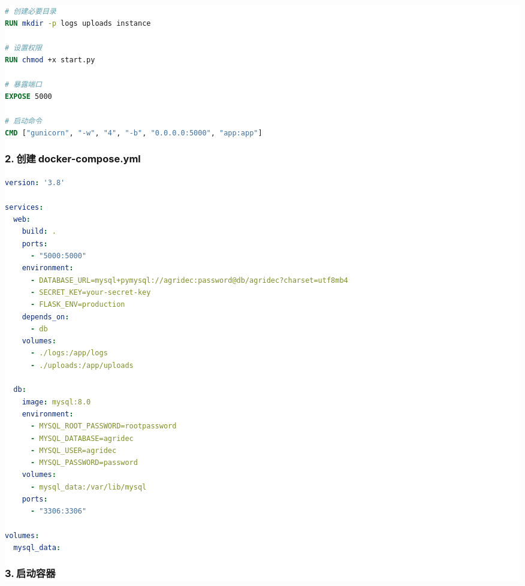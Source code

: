 ```dockerfile
# 创建必要目录
RUN mkdir -p logs uploads instance

# 设置权限
RUN chmod +x start.py

# 暴露端口
EXPOSE 5000

# 启动命令
CMD ["gunicorn", "-w", "4", "-b", "0.0.0.0:5000", "app:app"]
```

### 2. 创建 docker-compose.yml

```yaml
version: '3.8'

services:
  web:
    build: .
    ports:
      - "5000:5000"
    environment:
      - DATABASE_URL=mysql+pymysql://agridec:password@db/agridec?charset=utf8mb4
      - SECRET_KEY=your-secret-key
      - FLASK_ENV=production
    depends_on:
      - db
    volumes:
      - ./logs:/app/logs
      - ./uploads:/app/uploads

  db:
    image: mysql:8.0
    environment:
      - MYSQL_ROOT_PASSWORD=rootpassword
      - MYSQL_DATABASE=agridec
      - MYSQL_USER=agridec
      - MYSQL_PASSWORD=password
    volumes:
      - mysql_data:/var/lib/mysql
    ports:
      - "3306:3306"

volumes:
  mysql_data:
```

### 3. 启动容器
